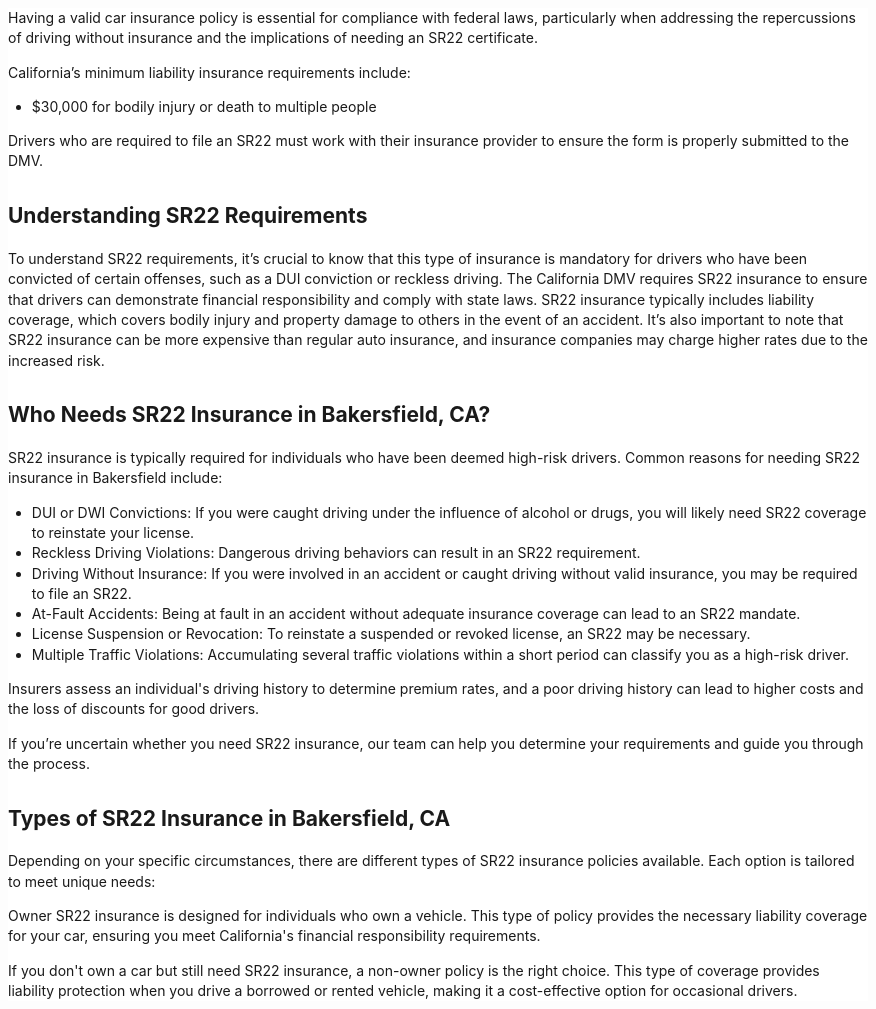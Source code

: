 Having a valid car insurance policy is essential for compliance with federal laws, particularly when addressing the repercussions of driving without insurance and the implications of needing an SR22 certificate.

California’s minimum liability insurance requirements include:

* $30,000 for bodily injury or death to multiple people

Drivers who are required to file an SR22 must work with their insurance provider to ensure the form is properly submitted to the DMV.

## Understanding SR22 Requirements

To understand SR22 requirements, it’s crucial to know that this type of insurance is mandatory for drivers who have been convicted of certain offenses, such as a DUI conviction or reckless driving. The California DMV requires SR22 insurance to ensure that drivers can demonstrate financial responsibility and comply with state laws. SR22 insurance typically includes liability coverage, which covers bodily injury and property damage to others in the event of an accident. It’s also important to note that SR22 insurance can be more expensive than regular auto insurance, and insurance companies may charge higher rates due to the increased risk.

## **Who Needs SR22 Insurance in Bakersfield, CA?**

SR22 insurance is typically required for individuals who have been deemed high-risk drivers. Common reasons for needing SR22 insurance in Bakersfield include:

* DUI or DWI Convictions: If you were caught driving under the influence of alcohol or drugs, you will likely need SR22 coverage to reinstate your license.
* Reckless Driving Violations: Dangerous driving behaviors can result in an SR22 requirement.
* Driving Without Insurance: If you were involved in an accident or caught driving without valid insurance, you may be required to file an SR22.
* At-Fault Accidents: Being at fault in an accident without adequate insurance coverage can lead to an SR22 mandate.
* License Suspension or Revocation: To reinstate a suspended or revoked license, an SR22 may be necessary.
* Multiple Traffic Violations: Accumulating several traffic violations within a short period can classify you as a high-risk driver.

Insurers assess an individual's driving history to determine premium rates, and a poor driving history can lead to higher costs and the loss of discounts for good drivers.

If you’re uncertain whether you need SR22 insurance, our team can help you determine your requirements and guide you through the process.

## **Types of SR22 Insurance in Bakersfield, CA**

Depending on your specific circumstances, there are different types of SR22 insurance policies available. Each option is tailored to meet unique needs:

Owner SR22 insurance is designed for individuals who own a vehicle. This type of policy provides the necessary liability coverage for your car, ensuring you meet California's financial responsibility requirements.

If you don't own a car but still need SR22 insurance, a non-owner policy is the right choice. This type of coverage provides liability protection when you drive a borrowed or rented vehicle, making it a cost-effective option for occasional drivers.
